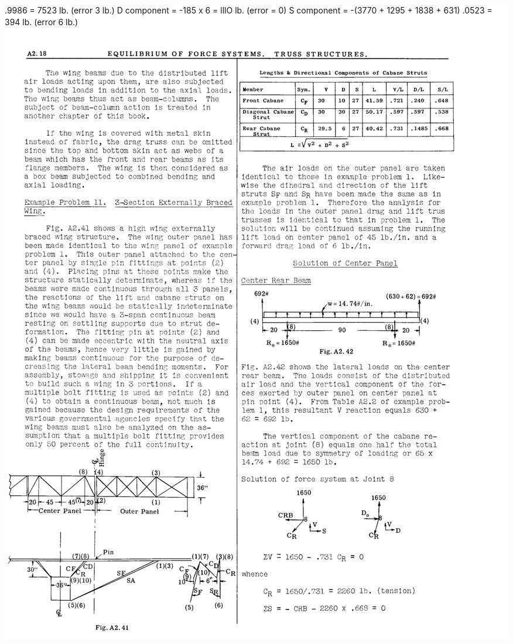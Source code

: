 .9986 = 7523 lb. (error 3 lb.)
D component = -185 x 6 = lllO lb. (error = 0)
S component = -(3770 + 1295 + 1838 + 631)
.0523 = 394 lb. (error 6 lb.)


![](../../images/73-Bruhn-analysis-and-design-of-flight-vehicles.pdf-39-full.png)
